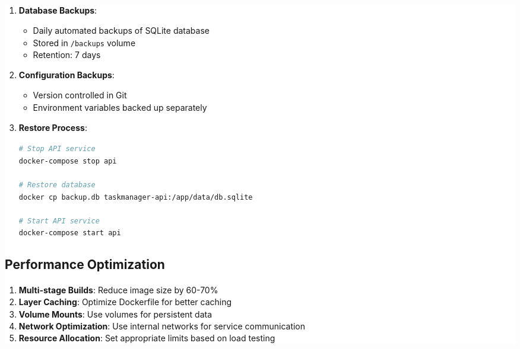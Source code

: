 1. **Database Backups**:
   - Daily automated backups of SQLite database
   - Stored in `/backups` volume
   - Retention: 7 days

2. **Configuration Backups**:
   - Version controlled in Git
   - Environment variables backed up separately

3. **Restore Process**:
   ```bash
   # Stop API service
   docker-compose stop api
   
   # Restore database
   docker cp backup.db taskmanager-api:/app/data/db.sqlite
   
   # Start API service
   docker-compose start api
   ```

## Performance Optimization

1. **Multi-stage Builds**: Reduce image size by 60-70%
2. **Layer Caching**: Optimize Dockerfile for better caching
3. **Volume Mounts**: Use volumes for persistent data
4. **Network Optimization**: Use internal networks for service communication
5. **Resource Allocation**: Set appropriate limits based on load testing